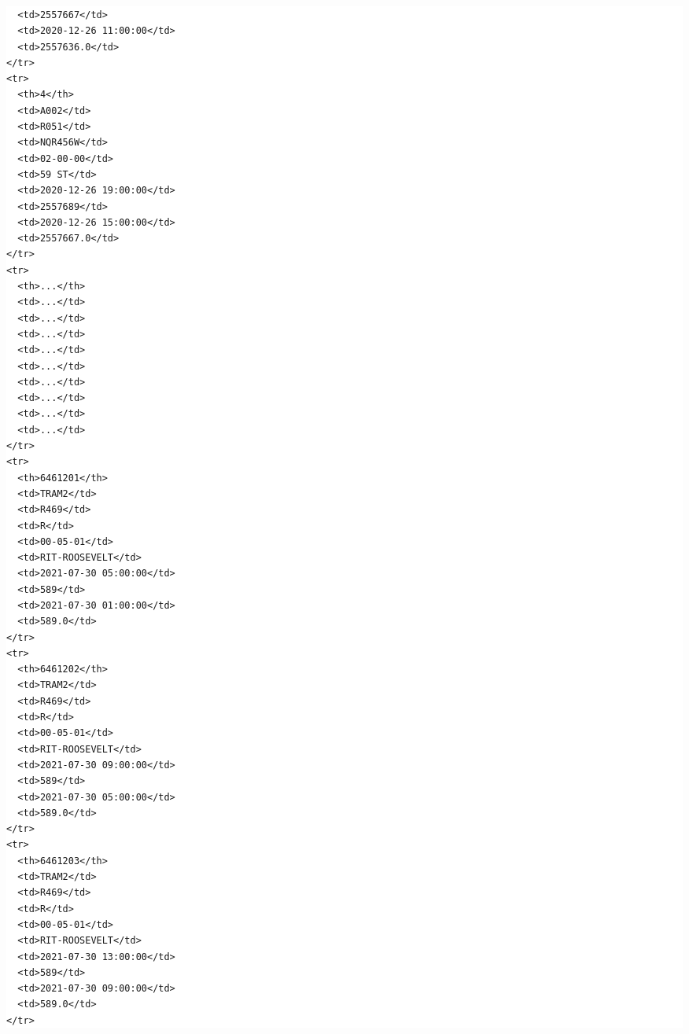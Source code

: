       <td>2557667</td>
      <td>2020-12-26 11:00:00</td>
      <td>2557636.0</td>
    </tr>
    <tr>
      <th>4</th>
      <td>A002</td>
      <td>R051</td>
      <td>NQR456W</td>
      <td>02-00-00</td>
      <td>59 ST</td>
      <td>2020-12-26 19:00:00</td>
      <td>2557689</td>
      <td>2020-12-26 15:00:00</td>
      <td>2557667.0</td>
    </tr>
    <tr>
      <th>...</th>
      <td>...</td>
      <td>...</td>
      <td>...</td>
      <td>...</td>
      <td>...</td>
      <td>...</td>
      <td>...</td>
      <td>...</td>
      <td>...</td>
    </tr>
    <tr>
      <th>6461201</th>
      <td>TRAM2</td>
      <td>R469</td>
      <td>R</td>
      <td>00-05-01</td>
      <td>RIT-ROOSEVELT</td>
      <td>2021-07-30 05:00:00</td>
      <td>589</td>
      <td>2021-07-30 01:00:00</td>
      <td>589.0</td>
    </tr>
    <tr>
      <th>6461202</th>
      <td>TRAM2</td>
      <td>R469</td>
      <td>R</td>
      <td>00-05-01</td>
      <td>RIT-ROOSEVELT</td>
      <td>2021-07-30 09:00:00</td>
      <td>589</td>
      <td>2021-07-30 05:00:00</td>
      <td>589.0</td>
    </tr>
    <tr>
      <th>6461203</th>
      <td>TRAM2</td>
      <td>R469</td>
      <td>R</td>
      <td>00-05-01</td>
      <td>RIT-ROOSEVELT</td>
      <td>2021-07-30 13:00:00</td>
      <td>589</td>
      <td>2021-07-30 09:00:00</td>
      <td>589.0</td>
    </tr>